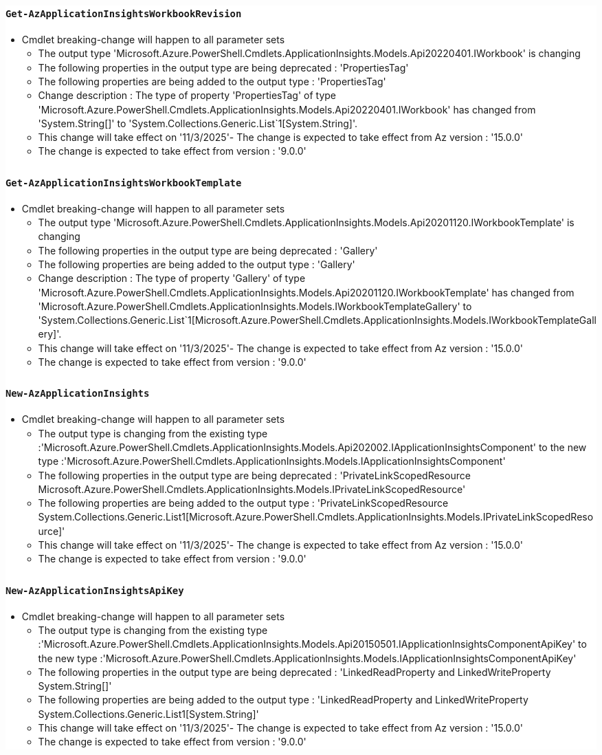 ### `Get-AzApplicationInsightsWorkbookRevision`

- Cmdlet breaking-change will happen to all parameter sets
  - The output type 'Microsoft.Azure.PowerShell.Cmdlets.ApplicationInsights.Models.Api20220401.IWorkbook' is changing
  - The following properties in the output type are being deprecated : 'PropertiesTag'
  - The following properties are being added to the output type : 'PropertiesTag'
  - Change description : The type of property 'PropertiesTag' of type 'Microsoft.Azure.PowerShell.Cmdlets.ApplicationInsights.Models.Api20220401.IWorkbook' has changed from 'System.String[]' to 'System.Collections.Generic.List`1[System.String]'. 
  - This change will take effect on '11/3/2025'- The change is expected to take effect from Az version : '15.0.0'
  - The change is expected to take effect from version : '9.0.0'

### `Get-AzApplicationInsightsWorkbookTemplate`

- Cmdlet breaking-change will happen to all parameter sets
  - The output type 'Microsoft.Azure.PowerShell.Cmdlets.ApplicationInsights.Models.Api20201120.IWorkbookTemplate' is changing
  - The following properties in the output type are being deprecated : 'Gallery'
  - The following properties are being added to the output type : 'Gallery'
  - Change description : The type of property 'Gallery' of type 'Microsoft.Azure.PowerShell.Cmdlets.ApplicationInsights.Models.Api20201120.IWorkbookTemplate' has changed from 'Microsoft.Azure.PowerShell.Cmdlets.ApplicationInsights.Models.IWorkbookTemplateGallery' to 'System.Collections.Generic.List`1[Microsoft.Azure.PowerShell.Cmdlets.ApplicationInsights.Models.IWorkbookTemplateGallery]'. 
  - This change will take effect on '11/3/2025'- The change is expected to take effect from Az version : '15.0.0'
  - The change is expected to take effect from version : '9.0.0'

### `New-AzApplicationInsights`

- Cmdlet breaking-change will happen to all parameter sets
  - The output type is changing from the existing type :'Microsoft.Azure.PowerShell.Cmdlets.ApplicationInsights.Models.Api202002.IApplicationInsightsComponent' to the new type :'Microsoft.Azure.PowerShell.Cmdlets.ApplicationInsights.Models.IApplicationInsightsComponent'
  - The following properties in the output type are being deprecated : 'PrivateLinkScopedResource Microsoft.Azure.PowerShell.Cmdlets.ApplicationInsights.Models.IPrivateLinkScopedResource'
  - The following properties are being added to the output type : 'PrivateLinkScopedResource System.Collections.Generic.List1[Microsoft.Azure.PowerShell.Cmdlets.ApplicationInsights.Models.IPrivateLinkScopedResource]'
  - This change will take effect on '11/3/2025'- The change is expected to take effect from Az version : '15.0.0'
  - The change is expected to take effect from version : '9.0.0'

### `New-AzApplicationInsightsApiKey`

- Cmdlet breaking-change will happen to all parameter sets
  - The output type is changing from the existing type :'Microsoft.Azure.PowerShell.Cmdlets.ApplicationInsights.Models.Api20150501.IApplicationInsightsComponentApiKey' to the new type :'Microsoft.Azure.PowerShell.Cmdlets.ApplicationInsights.Models.IApplicationInsightsComponentApiKey'
  - The following properties in the output type are being deprecated : 'LinkedReadProperty and LinkedWriteProperty System.String[]'
  - The following properties are being added to the output type : 'LinkedReadProperty and LinkedWriteProperty System.Collections.Generic.List1[System.String]'
  - This change will take effect on '11/3/2025'- The change is expected to take effect from Az version : '15.0.0'
  - The change is expected to take effect from version : '9.0.0'
